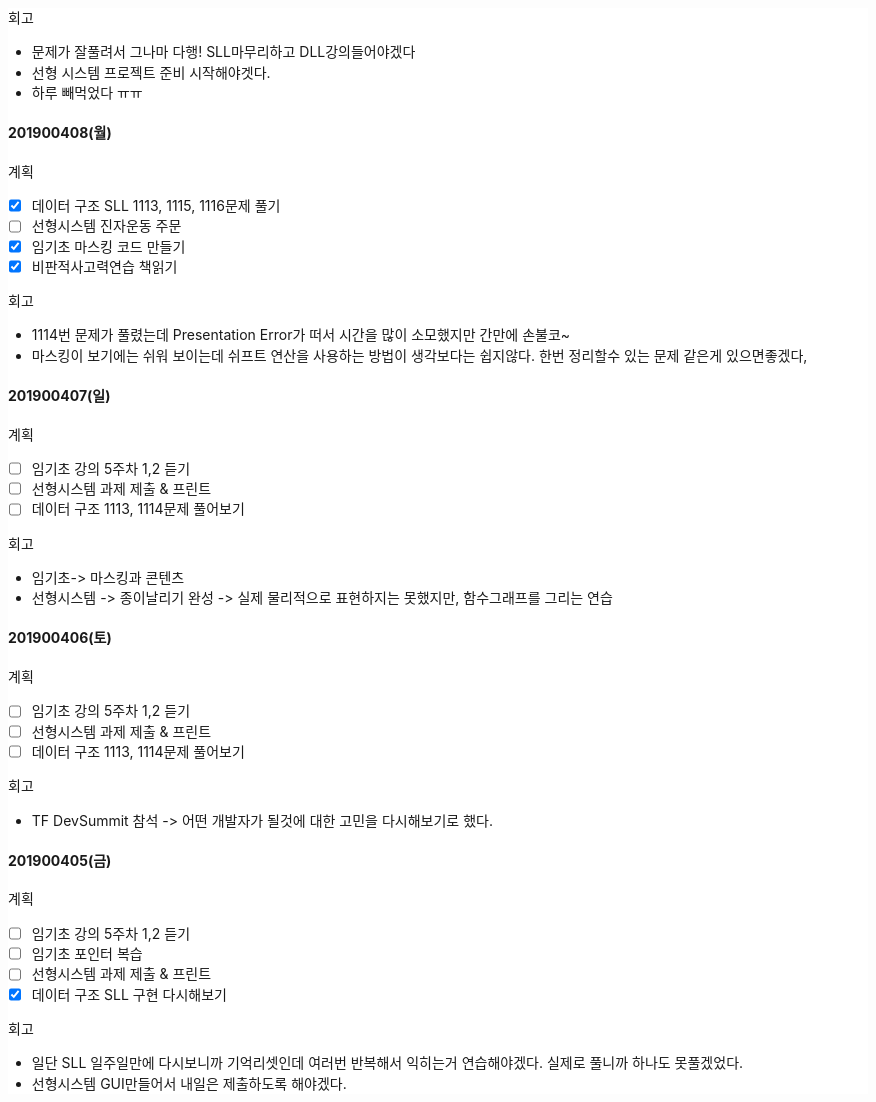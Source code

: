 회고

- 문제가 잘풀려서 그나마 다행! SLL마무리하고 DLL강의들어야겠다
- 선형 시스템 프로젝트 준비 시작해야겟다.
- 하루 빼먹었다 ㅠㅠ 

#### 201900408(월)

계획

- [x] 데이터 구조 SLL 1113, 1115, 1116문제 풀기
- [ ] 선형시스템 진자운동 주문
- [x] 임기초 마스킹 코드 만들기
- [x] 비판적사고력연습 책읽기

회고

- 1114번 문제가 풀렸는데  Presentation Error가 떠서 시간을 많이 소모했지만 간만에 손불코~
- 마스킹이 보기에는 쉬워 보이는데 쉬프트 연산을 사용하는 방법이 생각보다는 쉽지않다. 한번 정리할수 있는 문제 같은게 있으면좋겠다,

#### 201900407(일)

계획

- [ ] 임기초 강의 5주차 1,2 듣기
- [ ] 선형시스템 과제 제출 & 프린트
- [ ] 데이터 구조 1113, 1114문제 풀어보기

회고

- 임기초->  마스킹과 콘텐츠
- 선형시스템 ->  종이날리기 완성 -> 실제 물리적으로 표현하지는 못했지만, 함수그래프를 그리는 연습

#### 201900406(토)

계획

- [ ] 임기초 강의 5주차 1,2 듣기
- [ ] 선형시스템 과제 제출 & 프린트
- [ ] 데이터 구조 1113, 1114문제 풀어보기

회고

- TF DevSummit 참석 -> 어떤 개발자가 될것에 대한 고민을 다시해보기로 했다.

#### 201900405(금)

계획

- [ ] 임기초 강의 5주차 1,2 듣기
- [ ] 임기초 포인터 복습
- [ ] 선형시스템 과제 제출 & 프린트
- [x] 데이터 구조 SLL 구현 다시해보기

회고

- 일단 SLL 일주일만에 다시보니까 기억리셋인데 여러번 반복해서 익히는거 연습해야겠다. 실제로 풀니까 하나도 못풀겠었다.
- 선형시스템 GUI만들어서 내일은 제출하도록 해야겠다.

